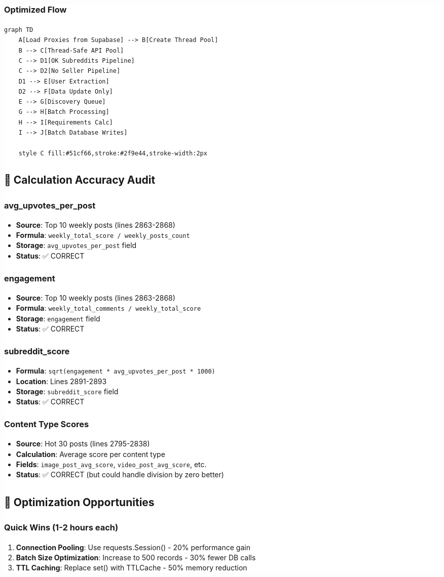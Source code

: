### Optimized Flow
```mermaid
graph TD
    A[Load Proxies from Supabase] --> B[Create Thread Pool]
    B --> C[Thread-Safe API Pool]
    C --> D1[OK Subreddits Pipeline]
    C --> D2[No Seller Pipeline]
    D1 --> E[User Extraction]
    D2 --> F[Data Update Only]
    E --> G[Discovery Queue]
    G --> H[Batch Processing]
    H --> I[Requirements Calc]
    I --> J[Batch Database Writes]

    style C fill:#51cf66,stroke:#2f9e44,stroke-width:2px
```

## 🎯 Calculation Accuracy Audit

### avg_upvotes_per_post
- **Source**: Top 10 weekly posts (lines 2863-2868)
- **Formula**: `weekly_total_score / weekly_posts_count`
- **Storage**: `avg_upvotes_per_post` field
- **Status**: ✅ CORRECT

### engagement
- **Source**: Top 10 weekly posts (lines 2863-2868)
- **Formula**: `weekly_total_comments / weekly_total_score`
- **Storage**: `engagement` field
- **Status**: ✅ CORRECT

### subreddit_score
- **Formula**: `sqrt(engagement * avg_upvotes_per_post * 1000)`
- **Location**: Lines 2891-2893
- **Storage**: `subreddit_score` field
- **Status**: ✅ CORRECT

### Content Type Scores
- **Source**: Hot 30 posts (lines 2795-2838)
- **Calculation**: Average score per content type
- **Fields**: `image_post_avg_score`, `video_post_avg_score`, etc.
- **Status**: ✅ CORRECT (but could handle division by zero better)

## 🚀 Optimization Opportunities

### Quick Wins (1-2 hours each)
1. **Connection Pooling**: Use requests.Session() - 20% performance gain
2. **Batch Size Optimization**: Increase to 500 records - 30% fewer DB calls
3. **TTL Caching**: Replace set() with TTLCache - 50% memory reduction
